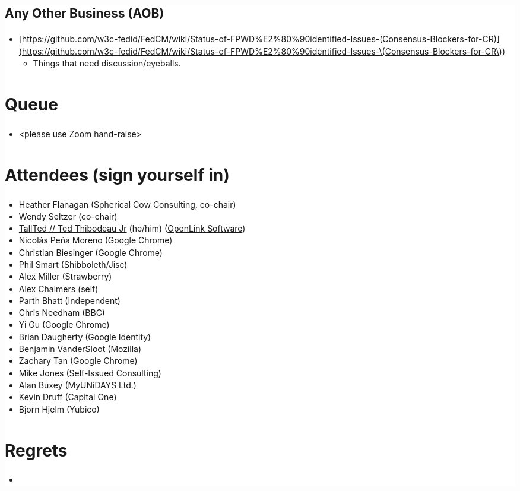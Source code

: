 ## 

## 

## Any Other Business (AOB)

* [https://github.com/w3c-fedid/FedCM/wiki/Status-of-FPWD%E2%80%90identified-Issues-(Consensus-Blockers-for-CR)](https://github.com/w3c-fedid/FedCM/wiki/Status-of-FPWD%E2%80%90identified-Issues-\(Consensus-Blockers-for-CR\))  
  * Things that need discussion/eyeballs.

# Queue 

*  \<please use Zoom hand-raise\>

# Attendees (sign yourself in)

* Heather Flanagan (Spherical Cow Consulting, co-chair)  
* Wendy Seltzer (co-chair)  
* [TallTed // Ted Thibodeau Jr](https://github.com/TallTed) (he/him) ([OpenLink Software](https://openlinksw.com/))   
* Nicolás Peña Moreno (Google Chrome)  
* Christian Biesinger (Google Chrome)  
* Phil Smart (Shibboleth/Jisc)  
* Alex Miller (Strawberry)   
* Alex Chalmers (self)   
* Parth Bhatt (Independent)  
* Chris Needham (BBC)  
* Yi Gu (Google Chrome)  
* Brian Daugherty (Google Identity)  
* Benjamin VanderSloot (Mozilla)  
* Zachary Tan (Google Chrome)  
* Mike Jones (Self-Issued Consulting)  
* Alan Buxey (MyUNiDAYS Ltd.)  
* Kevin Druff (Capital One)  
* Bjorn Hjelm (Yubico)

# Regrets

*  